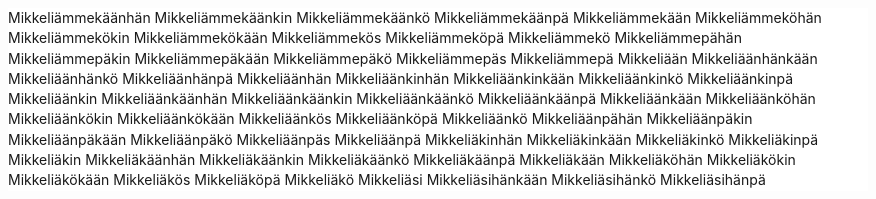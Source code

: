 Mikkeliämmekäänhän
Mikkeliämmekäänkin
Mikkeliämmekäänkö
Mikkeliämmekäänpä
Mikkeliämmekään
Mikkeliämmeköhän
Mikkeliämmekökin
Mikkeliämmekökään
Mikkeliämmekös
Mikkeliämmeköpä
Mikkeliämmekö
Mikkeliämmepähän
Mikkeliämmepäkin
Mikkeliämmepäkään
Mikkeliämmepäkö
Mikkeliämmepäs
Mikkeliämmepä
Mikkeliään
Mikkeliäänhänkään
Mikkeliäänhänkö
Mikkeliäänhänpä
Mikkeliäänhän
Mikkeliäänkinhän
Mikkeliäänkinkään
Mikkeliäänkinkö
Mikkeliäänkinpä
Mikkeliäänkin
Mikkeliäänkäänhän
Mikkeliäänkäänkin
Mikkeliäänkäänkö
Mikkeliäänkäänpä
Mikkeliäänkään
Mikkeliäänköhän
Mikkeliäänkökin
Mikkeliäänkökään
Mikkeliäänkös
Mikkeliäänköpä
Mikkeliäänkö
Mikkeliäänpähän
Mikkeliäänpäkin
Mikkeliäänpäkään
Mikkeliäänpäkö
Mikkeliäänpäs
Mikkeliäänpä
Mikkeliäkinhän
Mikkeliäkinkään
Mikkeliäkinkö
Mikkeliäkinpä
Mikkeliäkin
Mikkeliäkäänhän
Mikkeliäkäänkin
Mikkeliäkäänkö
Mikkeliäkäänpä
Mikkeliäkään
Mikkeliäköhän
Mikkeliäkökin
Mikkeliäkökään
Mikkeliäkös
Mikkeliäköpä
Mikkeliäkö
Mikkeliäsi
Mikkeliäsihänkään
Mikkeliäsihänkö
Mikkeliäsihänpä